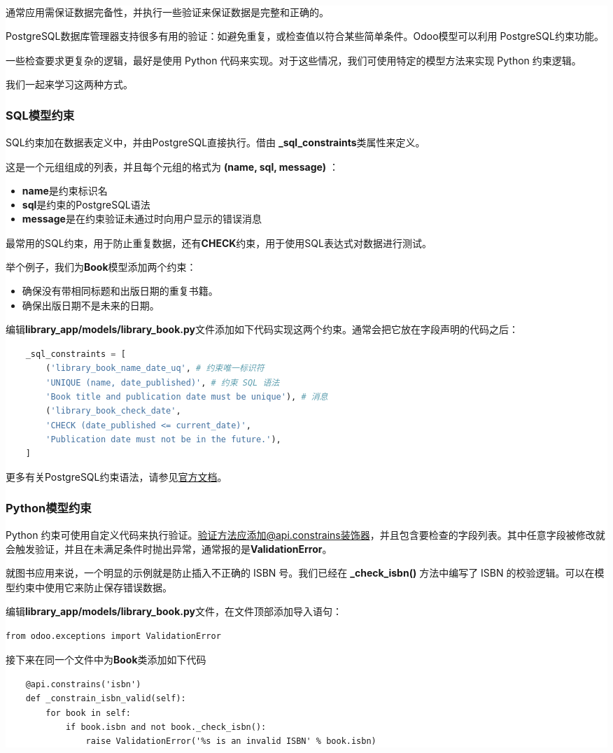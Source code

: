 通常应用需保证数据完备性，并执行一些验证来保证数据是完整和正确的。

PostgreSQL数据库管理器支持很多有用的验证：如避免重复，或检查值以符合某些简单条件。Odoo模型可以利用 PostgreSQL约束功能。

一些检查要求更复杂的逻辑，最好是使用 Python 代码来实现。对于这些情况，我们可使用特定的模型方法来实现 Python 约束逻辑。

我们一起来学习这两种方式。

### SQL模型约束

SQL约束加在数据表定义中，并由PostgreSQL直接执行。借由 **_sql_constraints**类属性来定义。

这是一个元组组成的列表，并且每个元组的格式为 **(name, sql, message)** ：

-   **name**是约束标识名
-   **sql**是约束的PostgreSQL语法
-   **message**是在约束验证未通过时向用户显示的错误消息

最常用的SQL约束，用于防止重复数据，还有**CHECK**约束，用于使用SQL表达式对数据进行测试。

举个例子，我们为**Book**模型添加两个约束：

-   确保没有带相同标题和出版日期的重复书籍。
-   确保出版日期不是未来的日期。

编辑**library_app/models/library_book.py**文件添加如下代码实现这两个约束。通常会把它放在字段声明的代码之后：

```python
    _sql_constraints = [
        ('library_book_name_date_uq', # 约束唯一标识符
        'UNIQUE (name, date_published)', # 约束 SQL 语法
        'Book title and publication date must be unique'), # 消息
        ('library_book_check_date',
        'CHECK (date_published <= current_date)',
        'Publication date must not be in the future.'),
    ]
```

更多有关PostgreSQL约束语法，请参见[官方文档](https://www.postgresql.org/docs/current/ddl-constraints.html)。

### Python模型约束

Python 约束可使用自定义代码来执行验证。验证方法应添加@api.constrains装饰器，并且包含要检查的字段列表。其中任意字段被修改就会触发验证，并且在未满足条件时抛出异常，通常报的是**ValidationError**。

就图书应用来说，一个明显的示例就是防止插入不正确的 ISBN 号。我们已经在 **_check_isbn()** 方法中编写了 ISBN 的校验逻辑。可以在模型约束中使用它来防止保存错误数据。

编辑**library_app/models/library_book.py**文件，在文件顶部添加导入语句：

```
from odoo.exceptions import ValidationError
```

接下来在同一个文件中为**Book**类添加如下代码

```
    @api.constrains('isbn')
    def _constrain_isbn_valid(self):
        for book in self:
            if book.isbn and not book._check_isbn():
                raise ValidationError('%s is an invalid ISBN' % book.isbn)
```
